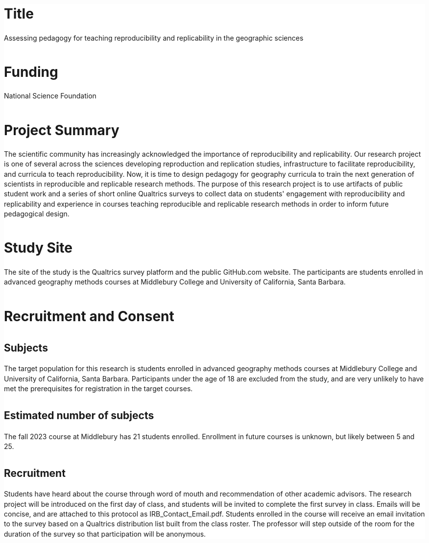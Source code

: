 # Title

Assessing pedagogy for teaching reproducibility and replicability in the geographic sciences

# Funding
National Science Foundation

# Project Summary

The scientific community has increasingly acknowledged the importance of reproducibility and replicability.
Our research project is one of several across the sciences developing reproduction and replication studies, infrastructure to facilitate reproducibility, and curricula to teach reproducibility.
Now, it is time to design pedagogy for geography curricula to train the next generation of scientists in reproducible and replicable research methods.
The purpose of this research project is to use artifacts of public student work and a series of short online Qualtrics surveys to collect data on students' engagement with reproducibility and replicability and experience in courses teaching reproducible and replicable research methods in order to inform future pedagogical design.

# Study Site

The site of the study is the Qualtrics survey platform and the public GitHub.com website.
The participants are students enrolled in advanced geography methods courses at Middlebury College and University of California, Santa Barbara.

# Recruitment and Consent

## Subjects

The target population for this research is students enrolled in advanced geography methods courses at Middlebury College and University of California, Santa Barbara.
Participants under the age of 18 are excluded from the study, and are very unlikely to have met the prerequisites for registration in the target courses.

## Estimated number of subjects

The fall 2023 course at Middlebury has 21 students enrolled.
Enrollment in future courses is unknown, but likely between 5 and 25.

## Recruitment

Students have heard about the course through word of mouth and recommendation of other academic advisors.
The research project will be introduced on the first day of class, and students will be invited to complete the first survey in class.
Emails will be concise, and are attached to this protocol as IRB_Contact_Email.pdf.
Students enrolled in the course will receive an email invitation to the survey based on a Qualtrics distribution list built from the class roster.
The professor will step outside of the room for the duration of the survey so that participation will be anonymous.
